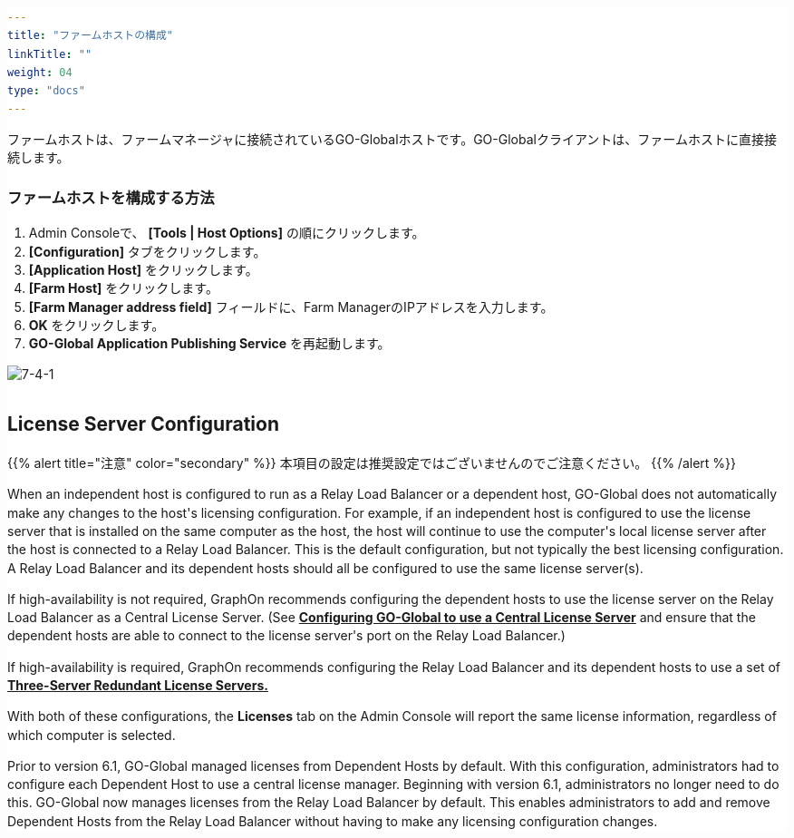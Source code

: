 ```yaml
---
title: "ファームホストの構成"
linkTitle: ""
weight: 04
type: "docs"
---
```

ファームホストは、ファームマネージャに接続されているGO-Globalホストです。GO-Globalクライアントは、ファームホストに直接接続します。

### ファームホストを構成する方法

1. Admin Consoleで、 **[Tools | Host Options]** の順にクリックします。
2. **[Configuration]** タブをクリックします。
3. **[Application Host]** をクリックします。
4. **[Farm Host]** をクリックします。
5. **[Farm Manager address field]** フィールドに、Farm ManagerのIPアドレスを入力します。
6. **OK** をクリックします。
7. **GO-Global Application Publishing Service** を再起動します。

![7-4-1](/img/7-4-1.png) 

## License Server Configuration

{{% alert title="注意" color="secondary" %}}
本項目の設定は推奨設定ではございませんのでご注意ください。
{{% /alert %}}

When an independent host is configured to run as a Relay Load Balancer or a dependent host, GO-Global does not automatically make any changes to the host's licensing configuration. For example, if an independent host is configured to use the license server that is installed on the same computer as the host, the host will continue to use the computer's local license server after the host is connected to a Relay Load Balancer. This is the default configuration, but not typically the best licensing configuration. A Relay Load Balancer and its dependent hosts should all be configured to use the same license server(s).

If high-availability is not required, GraphOn recommends configuring the dependent hosts to use the license server on the Relay Load Balancer as a Central License Server. (See [**Configuring GO-Global to use a Central License Server**](/docs/go-globalrc61/configuringthehost/configuringgo-globaltouseacentrallicenseserver/) and ensure that the dependent hosts are able to connect to the license server's port on the Relay Load Balancer.)

If high-availability is required, GraphOn recommends configuring the Relay Load Balancer and its dependent hosts to use a set of [**Three-Server Redundant License Servers.**](/docs/go-globalrc61/configuringthehost/redundantlicenseservers/)

With both of these configurations, the **Licenses** tab on the Admin Console will report the same license information, regardless of which computer is selected.

Prior to version 6.1, GO-Global managed licenses from Dependent Hosts by default. With this configuration, administrators had to configure each Dependent Host to use a central license manager. Beginning with version 6.1, administrators no longer need to do this. GO-Global now manages licenses from the Relay Load Balancer by default. This enables administrators to add and remove Dependent Hosts from the Relay Load Balancer without having to make any licensing configuration changes.

